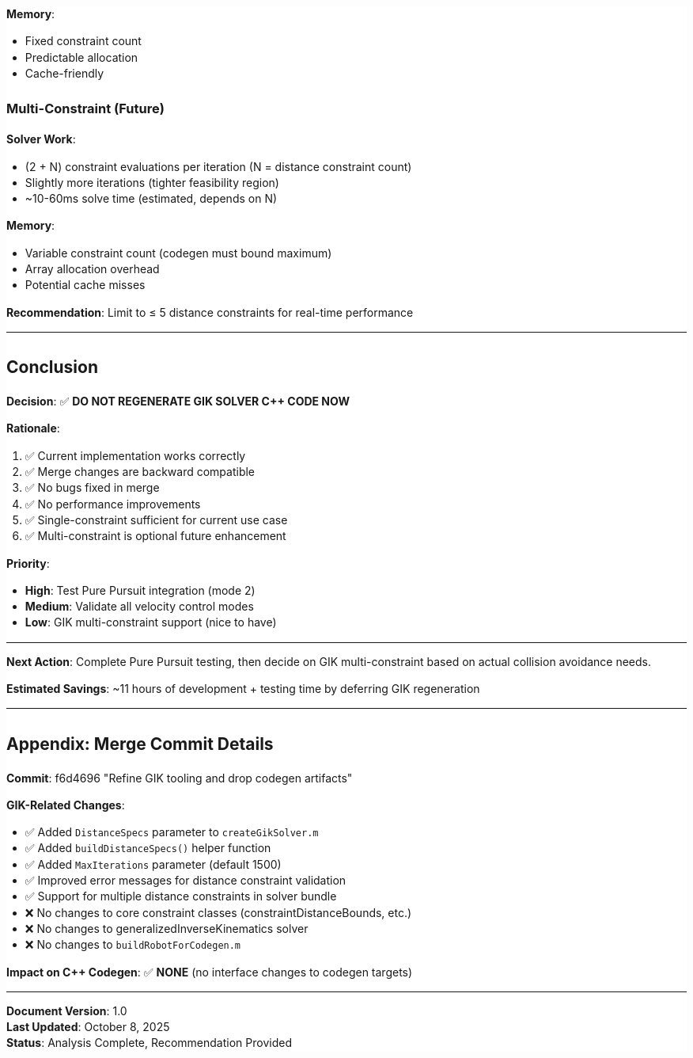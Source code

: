 **Memory**:
- Fixed constraint count
- Predictable allocation
- Cache-friendly

### Multi-Constraint (Future)

**Solver Work**:
- (2 + N) constraint evaluations per iteration (N = distance constraint count)
- Slightly more iterations (tighter feasibility region)
- ~10-60ms solve time (estimated, depends on N)

**Memory**:
- Variable constraint count (codegen must bound maximum)
- Array allocation overhead
- Potential cache misses

**Recommendation**: Limit to ≤ 5 distance constraints for real-time performance

---

## Conclusion

**Decision**: ✅ **DO NOT REGENERATE GIK SOLVER C++ CODE NOW**

**Rationale**:
1. ✅ Current implementation works correctly
2. ✅ Merge changes are backward compatible
3. ✅ No bugs fixed in merge
4. ✅ No performance improvements
5. ✅ Single-constraint sufficient for current use case
6. ✅ Multi-constraint is optional future enhancement

**Priority**:
- **High**: Test Pure Pursuit integration (mode 2)
- **Medium**: Validate all velocity control modes
- **Low**: GIK multi-constraint support (nice to have)

---

**Next Action**: Complete Pure Pursuit testing, then decide on GIK multi-constraint based on actual collision avoidance needs.

**Estimated Savings**: ~11 hours of development + testing time by deferring GIK regeneration

---

## Appendix: Merge Commit Details

**Commit**: f6d4696 "Refine GIK tooling and drop codegen artifacts"

**GIK-Related Changes**:
- ✅ Added `DistanceSpecs` parameter to `createGikSolver.m`
- ✅ Added `buildDistanceSpecs()` helper function
- ✅ Added `MaxIterations` parameter (default 1500)
- ✅ Improved error messages for distance constraint validation
- ✅ Support for multiple distance constraints in solver bundle
- ❌ No changes to core constraint classes (constraintDistanceBounds, etc.)
- ❌ No changes to generalizedInverseKinematics solver
- ❌ No changes to `buildRobotForCodegen.m`

**Impact on C++ Codegen**: ✅ **NONE** (no interface changes to codegen targets)

---

**Document Version**: 1.0  
**Last Updated**: October 8, 2025  
**Status**: Analysis Complete, Recommendation Provided
